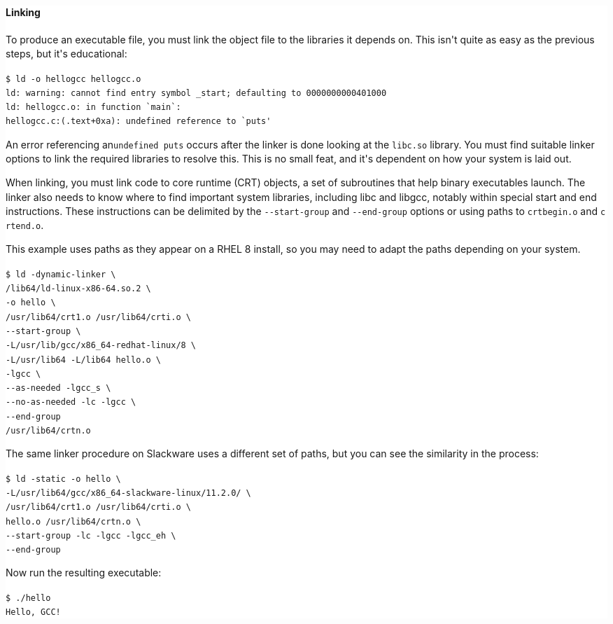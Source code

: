 #### Linking

To produce an executable file, you must link the object file to the libraries it depends on. This isn't quite as easy as the previous steps, but it's educational:

```
$ ld -o hellogcc hellogcc.o
ld: warning: cannot find entry symbol _start; defaulting to 0000000000401000
ld: hellogcc.o: in function `main`:
hellogcc.c:(.text+0xa): undefined reference to `puts'
```

An error referencing an`undefined puts` occurs after the linker is done looking at the `libc.so` library. You must find suitable linker options to link the required libraries to resolve this. This is no small feat, and it's dependent on how your system is laid out.

When linking, you must link code to core runtime (CRT) objects, a set of subroutines that help binary executables launch. The linker also needs to know where to find important system libraries, including libc and libgcc, notably within special start and end instructions. These instructions can be delimited by the `--start-group` and `--end-group` options or using paths to `crtbegin.o` and `crtend.o`.

This example uses paths as they appear on a RHEL 8 install, so you may need to adapt the paths depending on your system.

```
$ ld -dynamic-linker \
/lib64/ld-linux-x86-64.so.2 \
-o hello \
/usr/lib64/crt1.o /usr/lib64/crti.o \
--start-group \
-L/usr/lib/gcc/x86_64-redhat-linux/8 \
-L/usr/lib64 -L/lib64 hello.o \
-lgcc \
--as-needed -lgcc_s \
--no-as-needed -lc -lgcc \
--end-group
/usr/lib64/crtn.o
```

The same linker procedure on Slackware uses a different set of paths, but you can see the similarity in the process:

```
$ ld -static -o hello \
-L/usr/lib64/gcc/x86_64-slackware-linux/11.2.0/ \
/usr/lib64/crt1.o /usr/lib64/crti.o \
hello.o /usr/lib64/crtn.o \
--start-group -lc -lgcc -lgcc_eh \
--end-group
```

Now run the resulting executable:

```
$ ./hello
Hello, GCC!
```
